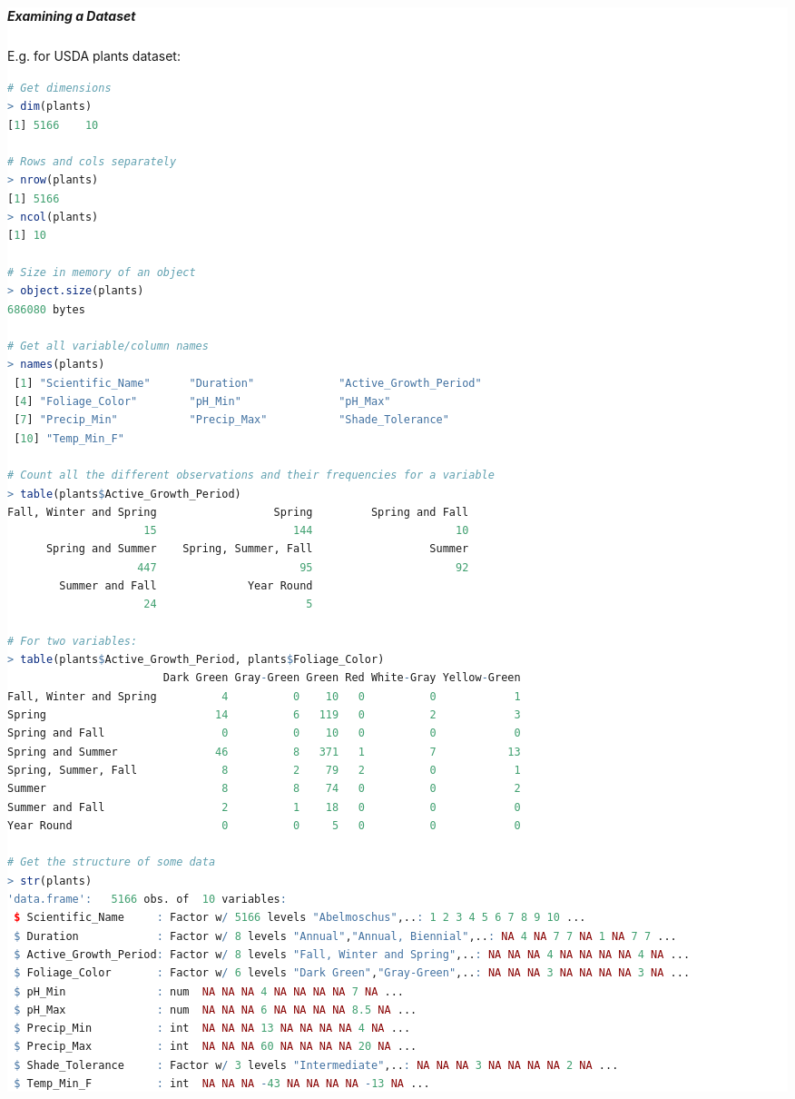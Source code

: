 ##### Examining a Dataset

E.g. for USDA plants dataset:

```r
# Get dimensions
> dim(plants)
[1] 5166 	10

# Rows and cols separately
> nrow(plants)
[1] 5166
> ncol(plants)
[1] 10

# Size in memory of an object
> object.size(plants)
686080 bytes

# Get all variable/column names
> names(plants)
 [1] "Scientific_Name"      "Duration"             "Active_Growth_Period"
 [4] "Foliage_Color"        "pH_Min"               "pH_Max"              
 [7] "Precip_Min"           "Precip_Max"           "Shade_Tolerance"     
 [10] "Temp_Min_F"      

# Count all the different observations and their frequencies for a variable
> table(plants$Active_Growth_Period)
Fall, Winter and Spring                  Spring         Spring and Fall 
                     15                     144                      10 
      Spring and Summer    Spring, Summer, Fall                  Summer 
                    447                      95                      92 
        Summer and Fall              Year Round 
                     24                       5 

# For two variables:
> table(plants$Active_Growth_Period, plants$Foliage_Color)          
                        Dark Green Gray-Green Green Red White-Gray Yellow-Green
Fall, Winter and Spring          4          0    10   0          0            1
Spring                          14          6   119   0          2            3
Spring and Fall                  0          0    10   0          0            0
Spring and Summer               46          8   371   1          7           13
Spring, Summer, Fall             8          2    79   2          0            1
Summer                           8          8    74   0          0            2
Summer and Fall                  2          1    18   0          0            0
Year Round                       0          0     5   0          0            0

# Get the structure of some data
> str(plants)
'data.frame':	5166 obs. of  10 variables:
 $ Scientific_Name     : Factor w/ 5166 levels "Abelmoschus",..: 1 2 3 4 5 6 7 8 9 10 ...
 $ Duration            : Factor w/ 8 levels "Annual","Annual, Biennial",..: NA 4 NA 7 7 NA 1 NA 7 7 ...
 $ Active_Growth_Period: Factor w/ 8 levels "Fall, Winter and Spring",..: NA NA NA 4 NA NA NA NA 4 NA ...
 $ Foliage_Color       : Factor w/ 6 levels "Dark Green","Gray-Green",..: NA NA NA 3 NA NA NA NA 3 NA ...
 $ pH_Min              : num  NA NA NA 4 NA NA NA NA 7 NA ...
 $ pH_Max              : num  NA NA NA 6 NA NA NA NA 8.5 NA ...
 $ Precip_Min          : int  NA NA NA 13 NA NA NA NA 4 NA ...
 $ Precip_Max          : int  NA NA NA 60 NA NA NA NA 20 NA ...
 $ Shade_Tolerance     : Factor w/ 3 levels "Intermediate",..: NA NA NA 3 NA NA NA NA 2 NA ...
 $ Temp_Min_F          : int  NA NA NA -43 NA NA NA NA -13 NA ...
```
